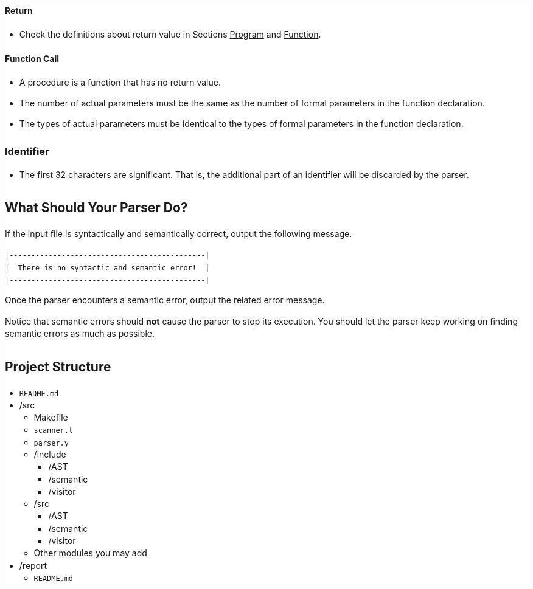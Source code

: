 #### Return

- Check the definitions about return value in Sections [Program](#program) and [Function](#function).

#### Function Call

- A procedure is a function that has no return value.

- The number of actual parameters must be the same as the number of formal parameters in the function declaration.

- The types of actual parameters must be identical to the types of formal parameters in the function declaration.

### Identifier

- The first 32 characters are significant. That is, the additional part of an identifier will be discarded by the parser.

## What Should Your Parser Do?

If the input file is syntactically and semantically correct, output the following message.

```
|---------------------------------------------|
|  There is no syntactic and semantic error!  |
|---------------------------------------------|
```

Once the parser encounters a semantic error, output the related error message.

Notice that semantic errors should **not** cause the parser to stop its execution. You should let the parser keep working on finding semantic errors as much as possible.

## Project Structure

- `README.md`
- /src
	- Makefile
	- `scanner.l`
	- `parser.y`
	- /include
		- /AST
		- /semantic
		- /visitor
	- /src
		- /AST
		- /semantic
		- /visitor
	- Other modules you may add
- /report
	- `README.md`
